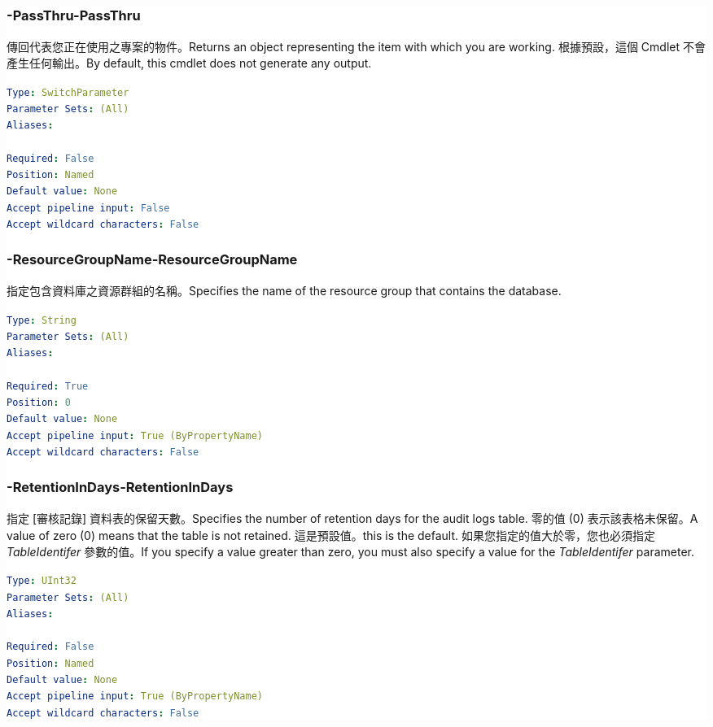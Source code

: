 ### <span data-ttu-id="e5262-139">-PassThru</span><span class="sxs-lookup"><span data-stu-id="e5262-139">-PassThru</span></span>
<span data-ttu-id="e5262-140">傳回代表您正在使用之專案的物件。</span><span class="sxs-lookup"><span data-stu-id="e5262-140">Returns an object representing the item with which you are working.</span></span>
<span data-ttu-id="e5262-141">根據預設，這個 Cmdlet 不會產生任何輸出。</span><span class="sxs-lookup"><span data-stu-id="e5262-141">By default, this cmdlet does not generate any output.</span></span>

```yaml
Type: SwitchParameter
Parameter Sets: (All)
Aliases:

Required: False
Position: Named
Default value: None
Accept pipeline input: False
Accept wildcard characters: False
```

### <span data-ttu-id="e5262-142">-ResourceGroupName</span><span class="sxs-lookup"><span data-stu-id="e5262-142">-ResourceGroupName</span></span>
<span data-ttu-id="e5262-143">指定包含資料庫之資源群組的名稱。</span><span class="sxs-lookup"><span data-stu-id="e5262-143">Specifies the name of the resource group that contains the database.</span></span>

```yaml
Type: String
Parameter Sets: (All)
Aliases:

Required: True
Position: 0
Default value: None
Accept pipeline input: True (ByPropertyName)
Accept wildcard characters: False
```

### <span data-ttu-id="e5262-144">-RetentionInDays</span><span class="sxs-lookup"><span data-stu-id="e5262-144">-RetentionInDays</span></span>
<span data-ttu-id="e5262-145">指定 [審核記錄] 資料表的保留天數。</span><span class="sxs-lookup"><span data-stu-id="e5262-145">Specifies the number of retention days for the audit logs table.</span></span>
<span data-ttu-id="e5262-146">零的值 (0) 表示該表格未保留。</span><span class="sxs-lookup"><span data-stu-id="e5262-146">A value of zero (0) means that the table is not retained.</span></span>
<span data-ttu-id="e5262-147">這是預設值。</span><span class="sxs-lookup"><span data-stu-id="e5262-147">this is the default.</span></span>
<span data-ttu-id="e5262-148">如果您指定的值大於零，您也必須指定 *TableIdentifer* 參數的值。</span><span class="sxs-lookup"><span data-stu-id="e5262-148">If you specify a value greater than zero, you must also specify a value for the *TableIdentifer* parameter.</span></span>

```yaml
Type: UInt32
Parameter Sets: (All)
Aliases:

Required: False
Position: Named
Default value: None
Accept pipeline input: True (ByPropertyName)
Accept wildcard characters: False
```

